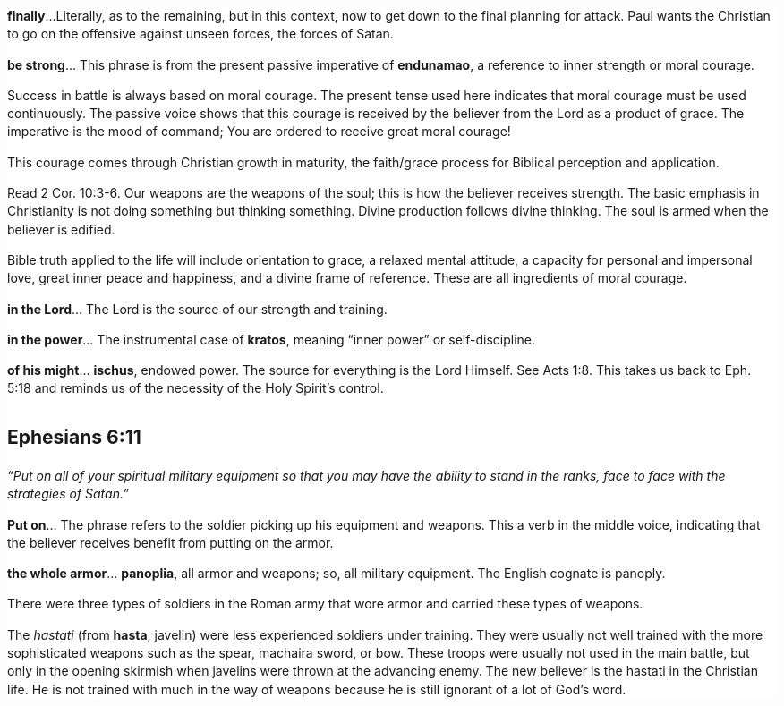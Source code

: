 **finally**…Literally, as to the remaining, but in this context, now to
get down to the final planning for attack. Paul wants the Christian to
go on the offensive against unseen forces, the forces of Satan.

**be strong**… This phrase is from the present passive imperative of
**endunamao**, a reference to inner strength or moral courage.

Success in battle is always based on moral courage. The present tense
used here indicates that moral courage must be used continuously. The
passive voice shows that this courage is received by the believer from
the Lord as a product of grace. The imperative is the mood of command;
You are ordered to receive great moral courage!

This courage comes through Christian growth in maturity, the faith/grace
process for Biblical perception and application.

Read 2 Cor. 10:3-6. Our weapons are the weapons of the soul; this is how
the believer receives strength. The basic emphasis in Christianity is
not doing something but thinking something. Divine production follows
divine thinking. The soul is armed when the believer is edified.

Bible truth applied to the life will include orientation to grace, a
relaxed mental attitude, a capacity for personal and impersonal love,
great inner peace and happiness, and a divine frame of reference. These
are all ingredients of moral courage.

**in the Lord**… The Lord is the source of our strength and training.

**in the power**… The instrumental case of **kratos**, meaning “inner
power” or self-discipline.

**of his might**… **ischus**, endowed power. The source for everything
is the Lord Himself. See Acts 1:8. This takes us back to Eph. 5:18 and
reminds us of the necessity of the Holy Spirit’s control.

## Ephesians 6:11 ##

*“Put on all of your spiritual military equipment so that you may have
the ability to stand in the ranks, face to face with the strategies of
Satan.”*

**Put on**… The phrase refers to the soldier picking up his equipment
and weapons. This a verb in the middle voice, indicating that the
believer receives benefit from putting on the armor.

**the whole armor**… **panoplia**, all armor and weapons; so, all
military equipment. The English cognate is panoply.

There were three types of soldiers in the Roman army that wore armor and
carried these types of weapons.

The *hastati* (from **hasta**, javelin) were less experienced soldiers
under training. They were usually not well trained with the more
sophisticated weapons such as the spear, machaira sword, or bow. These
troops were usually not used in the main battle, but only in the opening
skirmish when javelins were thrown at the advancing enemy. The new
believer is the hastati in the Christian life. He is not trained with
much in the way of weapons because he is still ignorant of a lot of
God’s word.
